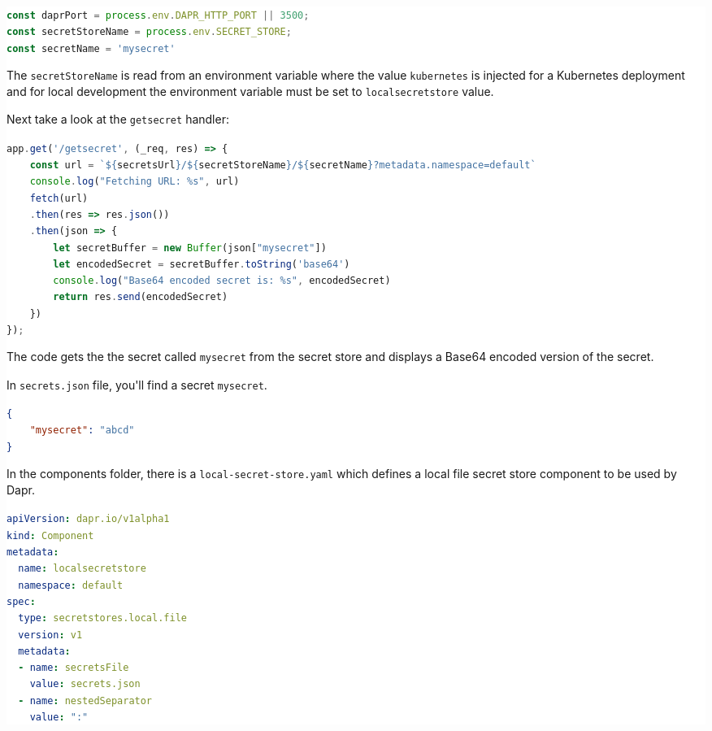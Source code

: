 ```js
const daprPort = process.env.DAPR_HTTP_PORT || 3500;
const secretStoreName = process.env.SECRET_STORE; 
const secretName = 'mysecret'
```

The `secretStoreName` is read from an environment variable where the value `kubernetes` is injected for a Kubernetes deployment and for local development the environment variable must be set to `localsecretstore` value.

Next take a look at the `getsecret` handler: 

```js
app.get('/getsecret', (_req, res) => {
    const url = `${secretsUrl}/${secretStoreName}/${secretName}?metadata.namespace=default`
    console.log("Fetching URL: %s", url)
    fetch(url)
    .then(res => res.json())
    .then(json => {
        let secretBuffer = new Buffer(json["mysecret"])
        let encodedSecret = secretBuffer.toString('base64')
        console.log("Base64 encoded secret is: %s", encodedSecret)
        return res.send(encodedSecret)
    })
});
```

The code gets the the secret called `mysecret` from the secret store and displays a Base64 encoded version of the secret.

In `secrets.json` file, you'll find a secret `mysecret`.

```json
{
    "mysecret": "abcd"
}
```

In the components folder, there is a `local-secret-store.yaml`  which defines a local file secret store component to be used by Dapr. 


```yaml
apiVersion: dapr.io/v1alpha1
kind: Component
metadata:
  name: localsecretstore
  namespace: default
spec:
  type: secretstores.local.file
  version: v1
  metadata:
  - name: secretsFile
    value: secrets.json
  - name: nestedSeparator
    value: ":"
```
